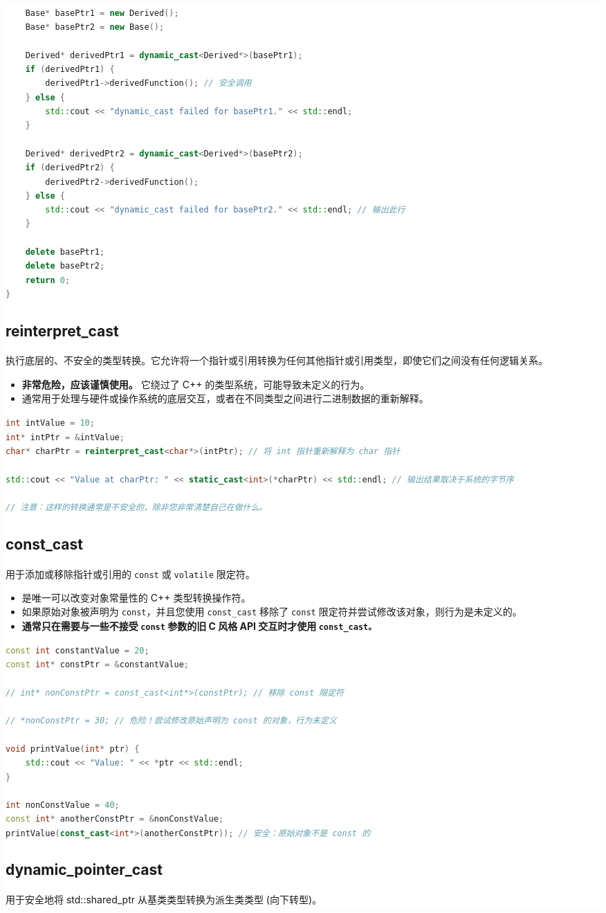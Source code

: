 ```cpp
    Base* basePtr1 = new Derived();
    Base* basePtr2 = new Base();

    Derived* derivedPtr1 = dynamic_cast<Derived*>(basePtr1);
    if (derivedPtr1) {
        derivedPtr1->derivedFunction(); // 安全调用
    } else {
        std::cout << "dynamic_cast failed for basePtr1." << std::endl;
    }

    Derived* derivedPtr2 = dynamic_cast<Derived*>(basePtr2);
    if (derivedPtr2) {
        derivedPtr2->derivedFunction();
    } else {
        std::cout << "dynamic_cast failed for basePtr2." << std::endl; // 输出此行
    }

    delete basePtr1;
    delete basePtr2;
    return 0;
}
```
## reinterpret_cast
执行底层的、不安全的类型转换。它允许将一个指针或引用转换为任何其他指针或引用类型，即使它们之间没有任何逻辑关系。

- **非常危险，应该谨慎使用。** 它绕过了 C++ 的类型系统，可能导致未定义的行为。
- 通常用于处理与硬件或操作系统的底层交互，或者在不同类型之间进行二进制数据的重新解释。
```cpp
int intValue = 10;
int* intPtr = &intValue;
char* charPtr = reinterpret_cast<char*>(intPtr); // 将 int 指针重新解释为 char 指针

std::cout << "Value at charPtr: " << static_cast<int>(*charPtr) << std::endl; // 输出结果取决于系统的字节序

// 注意：这样的转换通常是不安全的，除非您非常清楚自己在做什么。
```
## const_cast
用于添加或移除指针或引用的 `const` 或 `volatile` 限定符。

- 是唯一可以改变对象常量性的 C++ 类型转换操作符。
- 如果原始对象被声明为 `const`，并且您使用 `const_cast` 移除了 `const` 限定符并尝试修改该对象，则行为是未定义的。
- **通常只在需要与一些不接受 `const` 参数的旧 C 风格 API 交互时才使用 `const_cast。`**
```cpp
const int constantValue = 20;
const int* constPtr = &constantValue;

// int* nonConstPtr = const_cast<int*>(constPtr); // 移除 const 限定符

// *nonConstPtr = 30; // 危险！尝试修改原始声明为 const 的对象，行为未定义

void printValue(int* ptr) {
    std::cout << "Value: " << *ptr << std::endl;
}

int nonConstValue = 40;
const int* anotherConstPtr = &nonConstValue;
printValue(const_cast<int*>(anotherConstPtr)); // 安全：原始对象不是 const 的
```
## dynamic_pointer_cast
用于安全地将 std::shared_ptr 从基类类型转换为派生类类型 (向下转型)。
